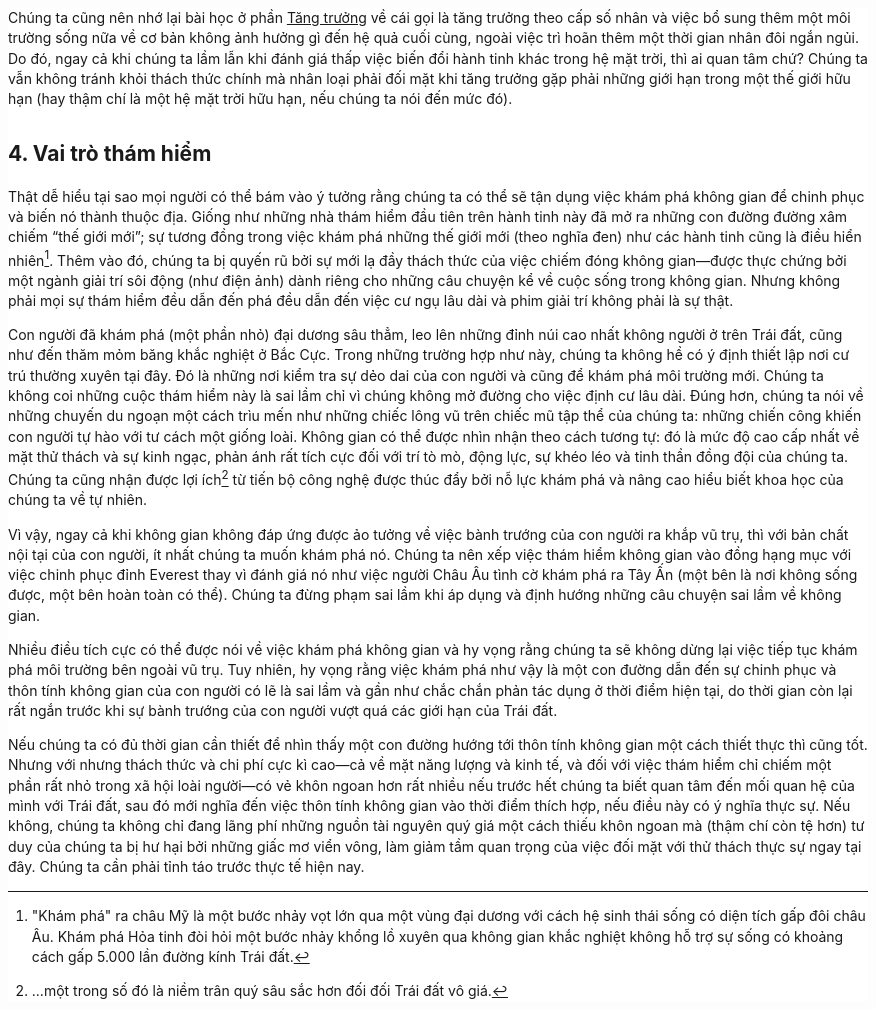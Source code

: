 Chúng ta cũng nên nhớ lại bài học ở phần [Tăng trưởng](1-growth.md) về cái gọi là tăng trưởng theo cấp số nhân và việc bổ sung thêm một môi trường sống nữa về cơ bản không ảnh hưởng gì đến hệ quả cuối cùng, ngoài việc trì hoãn thêm một thời gian nhân đôi ngắn ngủi. Do đó, ngay cả khi chúng ta lầm lẫn khi đánh giá thấp việc biến đổi hành tinh khác trong hệ mặt trời, thì ai quan tâm chứ? Chúng ta vẫn không tránh khỏi thách thức chính mà nhân loại phải đối mặt khi tăng trưởng gặp phải những giới hạn trong một thế giới hữu hạn (hay thậm chí là một hệ mặt trời hữu hạn, nếu chúng ta nói đến mức đó).

## 4. Vai trò thám hiểm

Thật dễ hiểu tại sao mọi người có thể bám vào ý tưởng rằng chúng ta có thể sẽ tận dụng việc khám phá không gian để chinh phục và biến nó thành thuộc địa. Giống như những nhà thám hiểm đầu tiên trên hành tinh này đã mở ra những con đường đường xâm chiếm “thế giới mới”; sự tương đồng trong việc khám phá những thế giới mới (theo nghĩa đen) như các hành tinh cũng là điều hiển nhiên[^24]. Thêm vào đó, chúng ta bị quyến rũ bởi sự mới lạ đầy thách thức của việc chiếm đóng không gian&mdash;được thực chứng bởi một ngành giải trí sôi động (như điện ảnh) dành riêng cho những câu chuyện kể về cuộc sống trong không gian. Nhưng không phải mọi sự thám hiểm đều dẫn đến phá đều dẫn đến việc cư ngụ lâu dài và phim giải trí không phải là sự thật.

[^24]: 

    "Khám phá" ra châu Mỹ là một bước nhảy vọt lớn qua một vùng đại dương với cách hệ sinh thái sống có diện tích gấp đôi châu Âu. Khám phá Hỏa tinh đòi hỏi một bước nhảy khổng lồ xuyên qua không gian khắc nghiệt không hỗ trợ sự sống có khoảng cách gấp 5.000 lần đường kính Trái đất.
 
Con người đã khám phá (một phần nhỏ) đại dương sâu thẳm, leo lên những đỉnh núi cao nhất không người ở trên Trái đất, cũng như đến thăm mỏm băng khắc nghiệt ở Bắc Cực. Trong những trường hợp như này, chúng ta không hề có ý định thiết lập nơi cư trú thường xuyên tại đây. Đó là những nơi kiểm tra sự dẻo dai của con người và cũng để khám phá môi trường mới. Chúng ta không coi những cuộc thám hiểm này là sai lầm chỉ vì chúng không mở đường cho việc định cư lâu dài. Đúng hơn, chúng ta nói về những chuyến du ngoạn một cách trìu mến như những chiếc lông vũ trên chiếc mũ tập thể của chúng ta: những chiến công khiến con người tự hào với tư cách một giống loài. Không gian có thể được nhìn nhận theo cách tương tự: đó là mức độ cao cấp nhất về mặt thử thách và sự kinh ngạc, phản ánh rất tích cực đối với trí tò mò, động lực, sự khéo léo và tinh thần đồng đội của chúng ta. Chúng ta cũng nhận được lợi ích[^25] từ tiến bộ công nghệ được thúc đẩy bởi nỗ lực khám phá và nâng cao hiểu biết khoa học của chúng ta về tự nhiên.

[^25]: ...một trong số đó là niềm trân quý sâu sắc hơn đối đối Trái đất vô giá.
 
Vì vậy, ngay cả khi không gian không đáp ứng được ảo tưởng về việc bành trướng của con người ra khắp vũ trụ, thì với bản chất nội tại của con người, ít nhất chúng ta muốn khám phá nó. Chúng ta nên xếp việc thám hiểm không gian vào đồng hạng mục với việc chinh phục đỉnh Everest thay vì đánh giá nó như việc người Châu Âu tình cờ khám phá ra Tây Ấn (một bên là nơi không sống được, một bên hoàn toàn có thể). Chúng ta đừng phạm sai lầm khi áp dụng và định hướng những câu chuyện sai lầm về không gian.
 
Nhiều điều tích cực có thể được nói về việc khám phá không gian và hy vọng rằng chúng ta sẽ không dừng lại việc tiếp tục khám phá môi trường bên ngoài vũ trụ. Tuy nhiên, hy vọng rằng việc khám phá như vậy là một con đường dẫn đến sự chinh phục và thôn tính không gian của con người có lẽ là sai lầm và gần như chắc chắn phản tác dụng ở thời điểm hiện tại, do thời gian còn lại rất ngắn trước khi sự bành trướng của con người vượt quá các giới hạn của Trái đất.

Nếu chúng ta có đủ thời gian cần thiết để nhìn thấy một con đường hướng tới thôn tính không gian một cách thiết thực thì cũng tốt. Nhưng với nhưng thách thức và chi phí cực kì cao&mdash;cả về mặt năng lượng và kinh tế, và đối với việc thám hiểm chỉ chiếm một phần rất nhỏ trong xã hội loài người&mdash;có vẻ khôn ngoan hơn rất nhiều nếu trước hết chúng ta biết quan tâm đến mối quan hệ của mình với Trái đất, sau đó mới nghĩa đến việc thôn tính không gian vào thời điểm thích hợp, nếu điều này có ý nghĩa thực sự. Nếu không, chúng ta không chỉ đang lãng phí những nguồn tài nguyên quý giá một cách thiếu khôn ngoan mà (thậm chí còn tệ hơn) tư duy của chúng ta bị hư hại bởi những giấc mơ viển vông, làm giảm tầm quan trọng của việc đối mặt với thử thách thực sự ngay tại đây. Chúng ta cần phải tỉnh táo trước thực tế hiện nay. 
